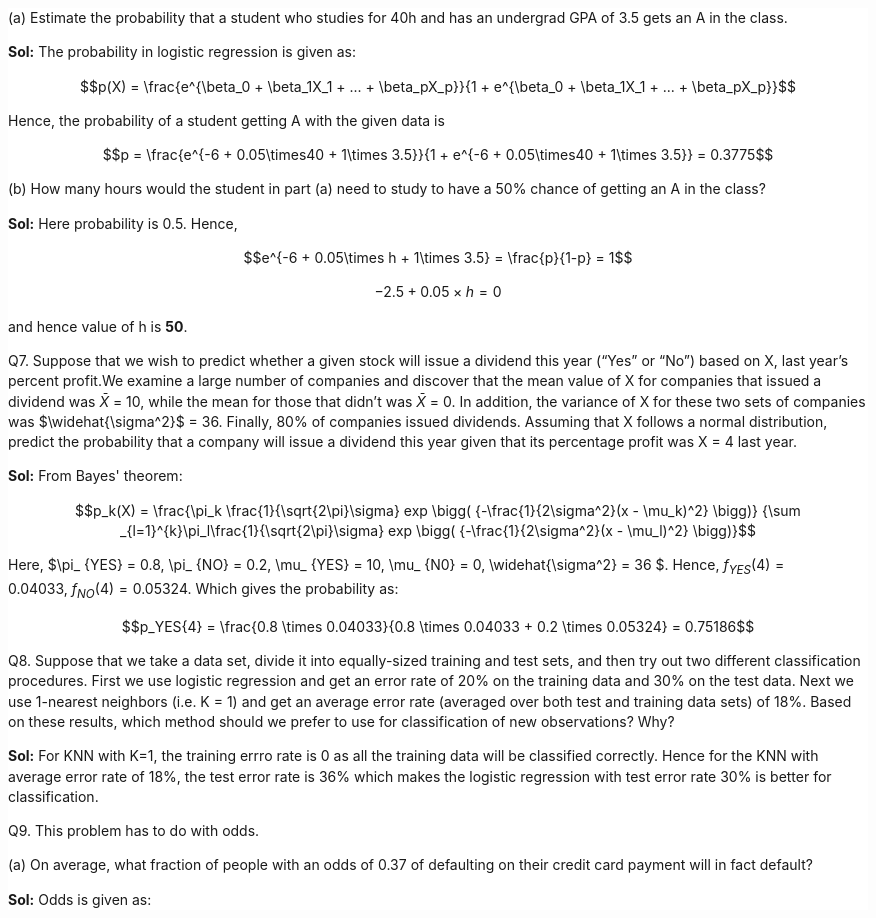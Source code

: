 (a) Estimate the probability that a student who studies for 40h and has an undergrad GPA of 3.5 gets an A in the class.

<b>Sol:</b> The probability in logistic regression is given as:

$$p(X) = \frac{e^{\beta_0 + \beta_1X_1 + ... + \beta_pX_p}}{1 + e^{\beta_0 + \beta_1X_1 + ... + \beta_pX_p}}$$

Hence, the probability of a student getting A with the given data is

$$p = \frac{e^{-6 + 0.05\times40 + 1\times 3.5}}{1 + e^{-6 + 0.05\times40 + 1\times 3.5}} = 0.3775$$

(b) How many hours would the student in part (a) need to study to have a 50% chance of getting an A in the class?

<b>Sol:</b> Here probability is 0.5. Hence,

$$e^{-6 + 0.05\times h + 1\times 3.5} = \frac{p}{1-p} = 1$$

$$-2.5 + 0.05\times h = 0$$

and hence value of h is <b>50</b>.

Q7. Suppose that we wish to predict whether a given stock will issue a dividend this year (“Yes” or “No”) based on X, last year’s percent profit.We examine a large number of companies and discover that the mean value of X for companies that issued a dividend was $\bar{X}$ = 10, while the mean for those that didn’t was $\bar{X}$ = 0. In addition, the
variance of X for these two sets of companies was $\widehat{\sigma^2}$ = 36. Finally, 80% of companies issued dividends. Assuming that X follows a normal distribution, predict the probability that a company will issue a dividend this year given that its percentage profit was X = 4 last year.

<b>Sol:</b> From Bayes' theorem:

$$p_k(X) = \frac{\pi_k \frac{1}{\sqrt{2\pi}\sigma} exp \bigg( {-\frac{1}{2\sigma^2}(x - \mu_k)^2} \bigg)}
{\sum _{l=1}^{k}\pi_l\frac{1}{\sqrt{2\pi}\sigma} exp \bigg( {-\frac{1}{2\sigma^2}(x - \mu_l)^2} \bigg)}$$

Here, $\pi_ {YES} = 0.8, \pi_ {NO} = 0.2, \mu_ {YES} = 10, \mu_ {N0} = 0, \widehat{\sigma^2} = 36 $. Hence, $f_ {YES}(4) = 0.04033, \ f_ {NO}(4) = 0.05324$. Which gives the probability as:

$$p_YES{4} = \frac{0.8 \times 0.04033}{0.8 \times 0.04033 + 0.2 \times 0.05324} = 0.75186$$

Q8. Suppose that we take a data set, divide it into equally-sized training and test sets, and then try out two different classification procedures. First we use logistic regression and get an error rate of 20% on the training data and 30% on the test data. Next we use 1-nearest neighbors (i.e. K = 1) and get an average error rate (averaged over both test and training data sets) of 18%. Based on these results, which method should we prefer to use for classification of new observations? Why?

<b>Sol:</b> For KNN with K=1, the training errro rate is 0 as all the training data will be classified correctly. Hence for the KNN with average error rate of 18%, the test error rate is 36% which makes the logistic regression with test error rate 30% is better for classification.

Q9. This problem has to do with odds.

(a) On average, what fraction of people with an odds of 0.37 of defaulting on their credit card payment will in fact default?

<b>Sol:</b> Odds is given as:
